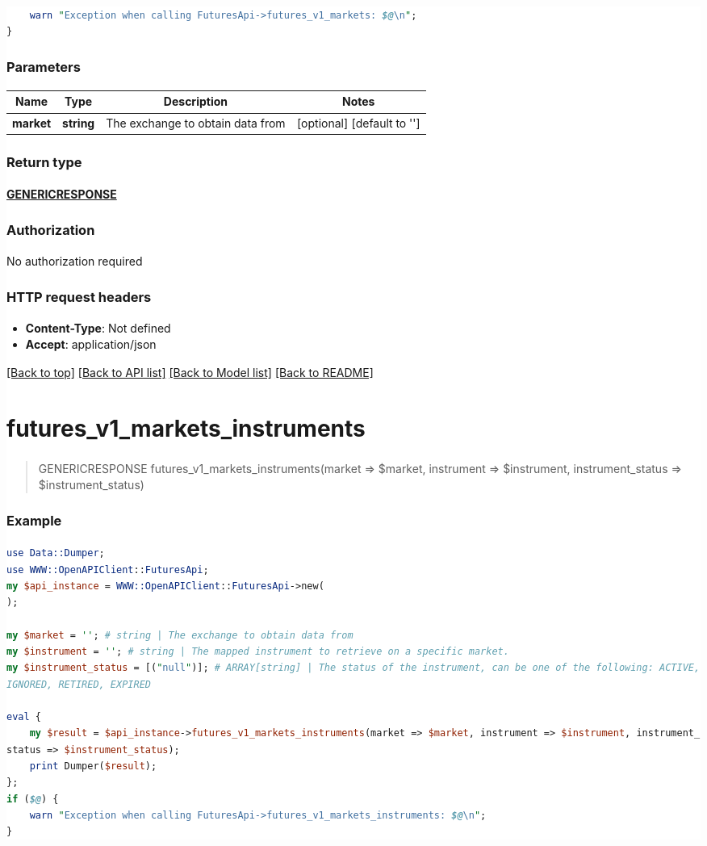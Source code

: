 ```perl
    warn "Exception when calling FuturesApi->futures_v1_markets: $@\n";
}
```

### Parameters

Name | Type | Description  | Notes
------------- | ------------- | ------------- | -------------
 **market** | **string**| The exchange to obtain data from | [optional] [default to &#39;&#39;]

### Return type

[**GENERICRESPONSE**](GENERICRESPONSE.md)

### Authorization

No authorization required

### HTTP request headers

 - **Content-Type**: Not defined
 - **Accept**: application/json

[[Back to top]](#) [[Back to API list]](../README.md#documentation-for-api-endpoints) [[Back to Model list]](../README.md#documentation-for-models) [[Back to README]](../README.md)

# **futures_v1_markets_instruments**
> GENERICRESPONSE futures_v1_markets_instruments(market => $market, instrument => $instrument, instrument_status => $instrument_status)



### Example
```perl
use Data::Dumper;
use WWW::OpenAPIClient::FuturesApi;
my $api_instance = WWW::OpenAPIClient::FuturesApi->new(
);

my $market = ''; # string | The exchange to obtain data from
my $instrument = ''; # string | The mapped instrument to retrieve on a specific market.
my $instrument_status = [("null")]; # ARRAY[string] | The status of the instrument, can be one of the following: ACTIVE, IGNORED, RETIRED, EXPIRED

eval {
    my $result = $api_instance->futures_v1_markets_instruments(market => $market, instrument => $instrument, instrument_status => $instrument_status);
    print Dumper($result);
};
if ($@) {
    warn "Exception when calling FuturesApi->futures_v1_markets_instruments: $@\n";
}
```
